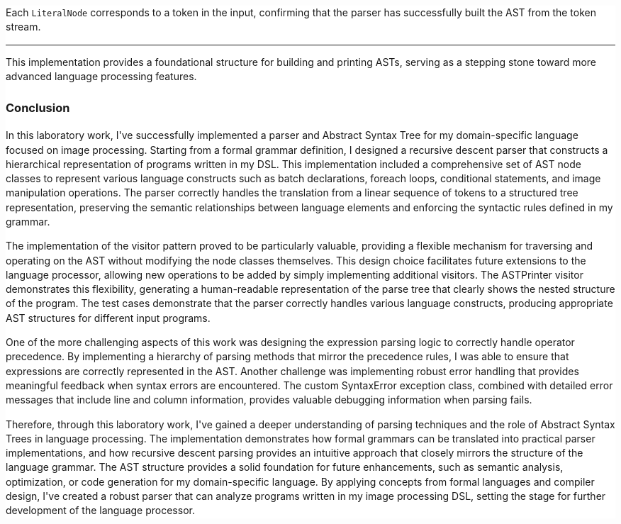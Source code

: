 Each `LiteralNode` corresponds to a token in the input, confirming that the parser has successfully built the AST from the token stream.

---

This implementation provides a foundational structure for building and printing ASTs, serving as a stepping stone toward more advanced language processing features.

### Conclusion
In this laboratory work, I've successfully implemented a parser and Abstract Syntax Tree for my domain-specific language focused on image processing. Starting from a formal grammar definition, I designed a recursive descent parser that constructs a hierarchical representation of programs written in my DSL. This implementation included a comprehensive set of AST node classes to represent various language constructs such as batch declarations, foreach loops, conditional statements, and image manipulation operations. The parser correctly handles the translation from a linear sequence of tokens to a structured tree representation, preserving the semantic relationships between language elements and enforcing the syntactic rules defined in my grammar.

The implementation of the visitor pattern proved to be particularly valuable, providing a flexible mechanism for traversing and operating on the AST without modifying the node classes themselves. This design choice facilitates future extensions to the language processor, allowing new operations to be added by simply implementing additional visitors. The ASTPrinter visitor demonstrates this flexibility, generating a human-readable representation of the parse tree that clearly shows the nested structure of the program. The test cases demonstrate that the parser correctly handles various language constructs, producing appropriate AST structures for different input programs.

One of the more challenging aspects of this work was designing the expression parsing logic to correctly handle operator precedence. By implementing a hierarchy of parsing methods that mirror the precedence rules, I was able to ensure that expressions are correctly represented in the AST. Another challenge was implementing robust error handling that provides meaningful feedback when syntax errors are encountered. The custom SyntaxError exception class, combined with detailed error messages that include line and column information, provides valuable debugging information when parsing fails.

Therefore, through this laboratory work, I've gained a deeper understanding of parsing techniques and the role of Abstract Syntax Trees in language processing. The implementation demonstrates how formal grammars can be translated into practical parser implementations, and how recursive descent parsing provides an intuitive approach that closely mirrors the structure of the language grammar. The AST structure provides a solid foundation for future enhancements, such as semantic analysis, optimization, or code generation for my domain-specific language. By applying concepts from formal languages and compiler design, I've created a robust parser that can analyze programs written in my image processing DSL, setting the stage for further development of the language processor.